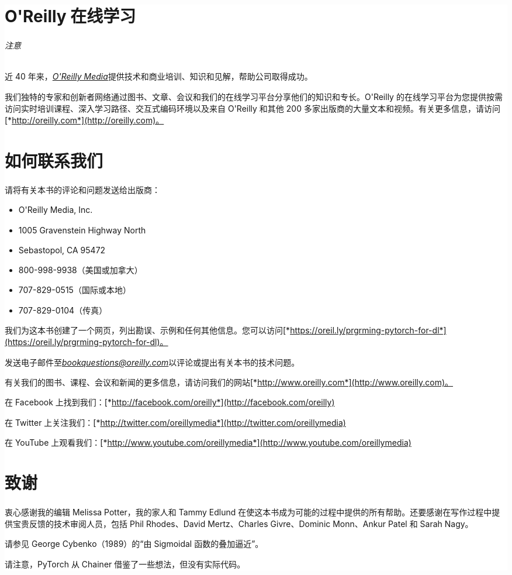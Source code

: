 # O'Reilly 在线学习

###### 注意

近 40 年来，[*O'Reilly Media*](http://oreilly.com)提供技术和商业培训、知识和见解，帮助公司取得成功。

我们独特的专家和创新者网络通过图书、文章、会议和我们的在线学习平台分享他们的知识和专长。O'Reilly 的在线学习平台为您提供按需访问实时培训课程、深入学习路径、交互式编码环境以及来自 O'Reilly 和其他 200 多家出版商的大量文本和视频。有关更多信息，请访问[*http://oreilly.com*](http://oreilly.com)。

# 如何联系我们

请将有关本书的评论和问题发送给出版商：

+   O'Reilly Media, Inc.

+   1005 Gravenstein Highway North

+   Sebastopol, CA 95472

+   800-998-9938（美国或加拿大）

+   707-829-0515（国际或本地）

+   707-829-0104（传真）

我们为这本书创建了一个网页，列出勘误、示例和任何其他信息。您可以访问[*https://oreil.ly/prgrming-pytorch-for-dl*](https://oreil.ly/prgrming-pytorch-for-dl)。

发送电子邮件至*bookquestions@oreilly.com*以评论或提出有关本书的技术问题。

有关我们的图书、课程、会议和新闻的更多信息，请访问我们的网站[*http://www.oreilly.com*](http://www.oreilly.com)。

在 Facebook 上找到我们：[*http://facebook.com/oreilly*](http://facebook.com/oreilly)

在 Twitter 上关注我们：[*http://twitter.com/oreillymedia*](http://twitter.com/oreillymedia)

在 YouTube 上观看我们：[*http://www.youtube.com/oreillymedia*](http://www.youtube.com/oreillymedia)

# 致谢

衷心感谢我的编辑 Melissa Potter，我的家人和 Tammy Edlund 在使这本书成为可能的过程中提供的所有帮助。还要感谢在写作过程中提供宝贵反馈的技术审阅人员，包括 Phil Rhodes、David Mertz、Charles Givre、Dominic Monn、Ankur Patel 和 Sarah Nagy。

请参见 George Cybenko（1989）的“由 Sigmoidal 函数的叠加逼近”。

请注意，PyTorch 从 Chainer 借鉴了一些想法，但没有实际代码。
